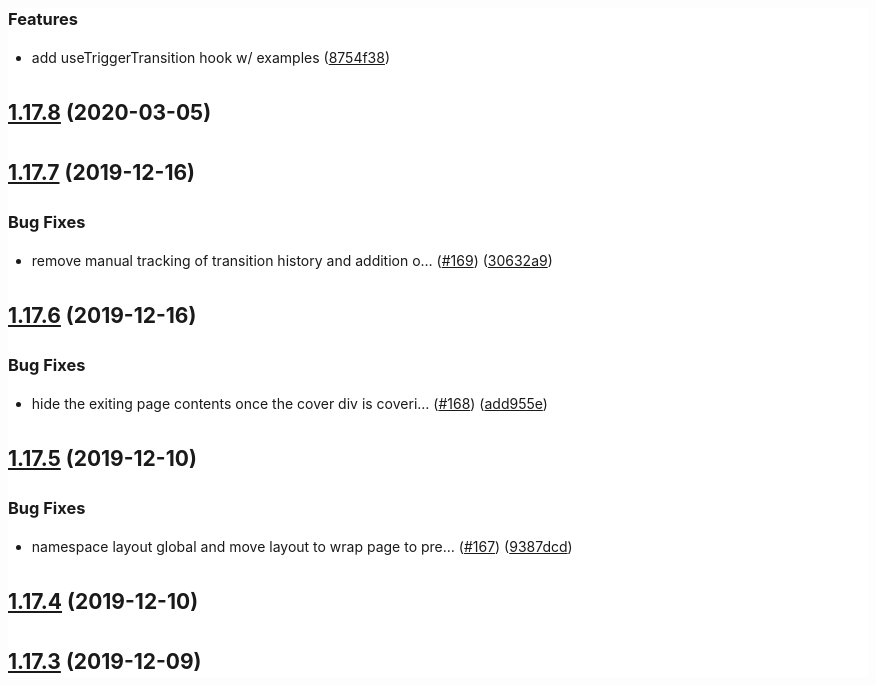 
### Features

* add useTriggerTransition hook w/ examples ([8754f38](https://github.com/TylerBarnes/gatsby-plugin-transition-link/commit/8754f38))



## [1.17.8](https://github.com/TylerBarnes/gatsby-plugin-transition-link/compare/v1.17.7...v1.17.8) (2020-03-05)



## [1.17.7](https://github.com/TylerBarnes/gatsby-plugin-transition-link/compare/v1.17.6...v1.17.7) (2019-12-16)


### Bug Fixes

* remove manual tracking of transition history and addition o… ([#169](https://github.com/TylerBarnes/gatsby-plugin-transition-link/issues/169)) ([30632a9](https://github.com/TylerBarnes/gatsby-plugin-transition-link/commit/30632a9))



## [1.17.6](https://github.com/TylerBarnes/gatsby-plugin-transition-link/compare/v1.17.5...v1.17.6) (2019-12-16)


### Bug Fixes

* hide the exiting page contents once the cover div is coveri… ([#168](https://github.com/TylerBarnes/gatsby-plugin-transition-link/issues/168)) ([add955e](https://github.com/TylerBarnes/gatsby-plugin-transition-link/commit/add955e))



## [1.17.5](https://github.com/TylerBarnes/gatsby-plugin-transition-link/compare/v1.17.4...v1.17.5) (2019-12-10)


### Bug Fixes

* namespace layout global and move layout to wrap page to pre… ([#167](https://github.com/TylerBarnes/gatsby-plugin-transition-link/issues/167)) ([9387dcd](https://github.com/TylerBarnes/gatsby-plugin-transition-link/commit/9387dcd))



## [1.17.4](https://github.com/TylerBarnes/gatsby-plugin-transition-link/compare/v1.17.3...v1.17.4) (2019-12-10)



## [1.17.3](https://github.com/TylerBarnes/gatsby-plugin-transition-link/compare/v1.17.2...v1.17.3) (2019-12-09)
